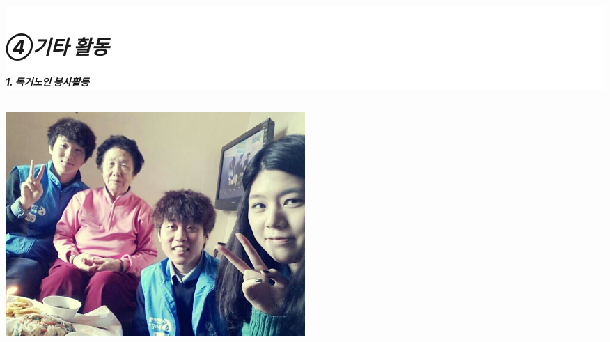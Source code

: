 - - -

# *④기타 활동*

##### 1. 독거노인 봉사활동

<div style="border: 1px ; float: left; width: 50%;">
  <img src="/images/etc/etc1.jpg " width="500" height="340">
</div>
<div style="border: 1px ; float: left; width: 50%;">